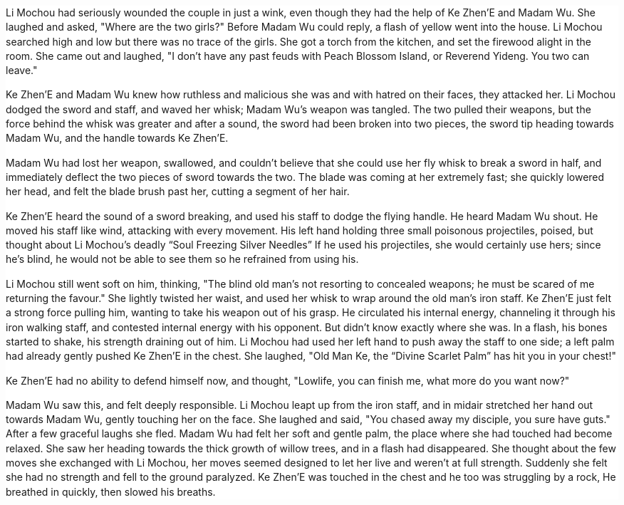 Li Mochou had seriously wounded the couple in just a wink, even though
they had the help of Ke Zhen’E and Madam Wu. She laughed and asked,
"Where are the two girls?" Before Madam Wu could reply, a flash of
yellow went into the house. Li Mochou searched high and low but there
was no trace of the girls. She got a torch from the kitchen, and set the
firewood alight in the room. She came out and laughed, "I don’t have any
past feuds with Peach Blossom Island, or Reverend Yideng. You two can
leave."

Ke Zhen’E and Madam Wu knew how ruthless and malicious she was and with
hatred on their faces, they attacked her. Li Mochou dodged the sword and
staff, and waved her whisk; Madam Wu’s weapon was tangled. The two
pulled their weapons, but the force behind the whisk was greater and
after a sound, the sword had been broken into two pieces, the sword tip
heading towards Madam Wu, and the handle towards Ke Zhen’E.

Madam Wu had lost her weapon, swallowed, and couldn’t believe that she
could use her fly whisk to break a sword in half, and immediately
deflect the two pieces of sword towards the two. The blade was coming at
her extremely fast; she quickly lowered her head, and felt the blade
brush past her, cutting a segment of her hair.

Ke Zhen’E heard the sound of a sword breaking, and used his staff to
dodge the flying handle. He heard Madam Wu shout. He moved his staff
like wind, attacking with every movement. His left hand holding three
small poisonous projectiles, poised, but thought about Li Mochou’s
deadly “Soul Freezing Silver Needles” If he used his projectiles, she
would certainly use hers; since he’s blind, he would not be able to see
them so he refrained from using his.

Li Mochou still went soft on him, thinking, "The blind old man’s not
resorting to concealed weapons; he must be scared of me returning the
favour." She lightly twisted her waist, and used her whisk to wrap
around the old man’s iron staff. Ke Zhen’E just felt a strong force
pulling him, wanting to take his weapon out of his grasp. He circulated
his internal energy, channeling it through his iron walking staff, and
contested internal energy with his opponent. But didn’t know exactly
where she was. In a flash, his bones started to shake, his strength
draining out of him. Li Mochou had used her left hand to push away the
staff to one side; a left palm had already gently pushed Ke Zhen’E in
the chest. She laughed, "Old Man Ke, the “Divine Scarlet Palm” has hit
you in your chest!"

Ke Zhen’E had no ability to defend himself now, and thought, "Lowlife,
you can finish me, what more do you want now?"

Madam Wu saw this, and felt deeply responsible. Li Mochou leapt up from
the iron staff, and in midair stretched her hand out towards Madam Wu,
gently touching her on the face. She laughed and said, "You chased away
my disciple, you sure have guts." After a few graceful laughs she fled.
Madam Wu had felt her soft and gentle palm, the place where she had
touched had become relaxed. She saw her heading towards the thick growth
of willow trees, and in a flash had disappeared. She thought about the
few moves she exchanged with Li Mochou, her moves seemed designed to let
her live and weren’t at full strength. Suddenly she felt she had no
strength and fell to the ground paralyzed. Ke Zhen’E was touched in the
chest and he too was struggling by a rock, He breathed in quickly, then
slowed his breaths.
